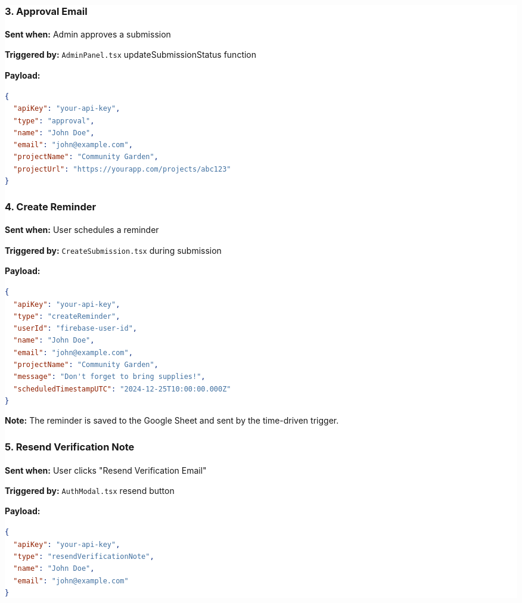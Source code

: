 ### 3. Approval Email

**Sent when:** Admin approves a submission

**Triggered by:** `AdminPanel.tsx` updateSubmissionStatus function

**Payload:**
```json
{
  "apiKey": "your-api-key",
  "type": "approval",
  "name": "John Doe",
  "email": "john@example.com",
  "projectName": "Community Garden",
  "projectUrl": "https://yourapp.com/projects/abc123"
}
```

### 4. Create Reminder

**Sent when:** User schedules a reminder

**Triggered by:** `CreateSubmission.tsx` during submission

**Payload:**
```json
{
  "apiKey": "your-api-key",
  "type": "createReminder",
  "userId": "firebase-user-id",
  "name": "John Doe",
  "email": "john@example.com",
  "projectName": "Community Garden",
  "message": "Don't forget to bring supplies!",
  "scheduledTimestampUTC": "2024-12-25T10:00:00.000Z"
}
```

**Note:** The reminder is saved to the Google Sheet and sent by the time-driven trigger.

### 5. Resend Verification Note

**Sent when:** User clicks "Resend Verification Email"

**Triggered by:** `AuthModal.tsx` resend button

**Payload:**
```json
{
  "apiKey": "your-api-key",
  "type": "resendVerificationNote",
  "name": "John Doe",
  "email": "john@example.com"
}
```

